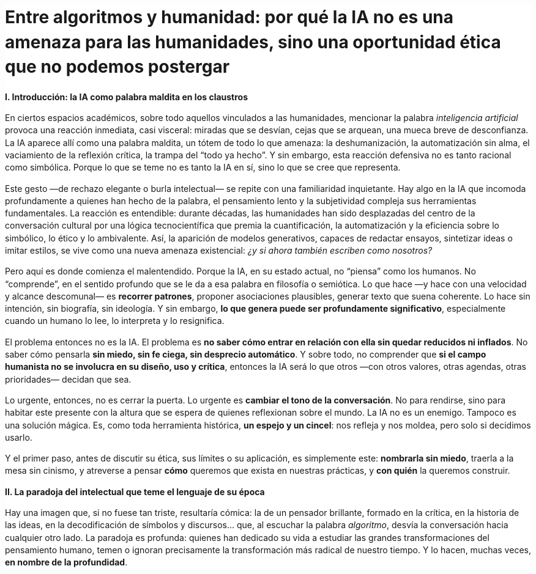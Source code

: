 # Entre algoritmos y humanidad: por qué la IA no es una amenaza para las humanidades, sino una oportunidad ética que no podemos postergar

**I. Introducción: la IA como palabra maldita en los claustros**

En ciertos espacios académicos, sobre todo aquellos vinculados a las humanidades, mencionar la palabra *inteligencia artificial* provoca una reacción inmediata, casi visceral: miradas que se desvían, cejas que se arquean, una mueca breve de desconfianza. La IA aparece allí como una palabra maldita, un tótem de todo lo que amenaza: la deshumanización, la automatización sin alma, el vaciamiento de la reflexión crítica, la trampa del “todo ya hecho”. Y sin embargo, esta reacción defensiva no es tanto racional como simbólica. Porque lo que se teme no es tanto la IA en sí, sino lo que se cree que representa.

Este gesto —de rechazo elegante o burla intelectual— se repite con una familiaridad inquietante. Hay algo en la IA que incomoda profundamente a quienes han hecho de la palabra, el pensamiento lento y la subjetividad compleja sus herramientas fundamentales. La reacción es entendible: durante décadas, las humanidades han sido desplazadas del centro de la conversación cultural por una lógica tecnocientífica que premia la cuantificación, la automatización y la eficiencia sobre lo simbólico, lo ético y lo ambivalente. Así, la aparición de modelos generativos, capaces de redactar ensayos, sintetizar ideas o imitar estilos, se vive como una nueva amenaza existencial: *¿y si ahora también escriben como nosotros?*

Pero aquí es donde comienza el malentendido. Porque la IA, en su estado actual, no “piensa” como los humanos. No “comprende”, en el sentido profundo que se le da a esa palabra en filosofía o semiótica. Lo que hace —y hace con una velocidad y alcance descomunal— es **recorrer patrones**, proponer asociaciones plausibles, generar texto que suena coherente. Lo hace sin intención, sin biografía, sin ideología. Y sin embargo, **lo que genera puede ser profundamente significativo**, especialmente cuando un humano lo lee, lo interpreta y lo resignifica.

El problema entonces no es la IA. El problema es **no saber cómo entrar en relación con ella sin quedar reducidos ni inflados**. No saber cómo pensarla **sin miedo, sin fe ciega, sin desprecio automático**. Y sobre todo, no comprender que **si el campo humanista no se involucra en su diseño, uso y crítica**, entonces la IA será lo que otros —con otros valores, otras agendas, otras prioridades— decidan que sea.

Lo urgente, entonces, no es cerrar la puerta. Lo urgente es **cambiar el tono de la conversación**. No para rendirse, sino para habitar este presente con la altura que se espera de quienes reflexionan sobre el mundo. La IA no es un enemigo. Tampoco es una solución mágica. Es, como toda herramienta histórica, **un espejo y un cincel**: nos refleja y nos moldea, pero solo si decidimos usarlo.

Y el primer paso, antes de discutir su ética, sus límites o su aplicación, es simplemente este: **nombrarla sin miedo**, traerla a la mesa sin cinismo, y atreverse a pensar **cómo** queremos que exista en nuestras prácticas, y **con quién** la queremos construir.

**II. La paradoja del intelectual que teme el lenguaje de su época**

Hay una imagen que, si no fuese tan triste, resultaría cómica: la de un pensador brillante, formado en la crítica, en la historia de las ideas, en la decodificación de símbolos y discursos... que, al escuchar la palabra *algoritmo*, desvía la conversación hacia cualquier otro lado. La paradoja es profunda: quienes han dedicado su vida a estudiar las grandes transformaciones del pensamiento humano, temen o ignoran precisamente la transformación más radical de nuestro tiempo. Y lo hacen, muchas veces, **en nombre de la profundidad**.
